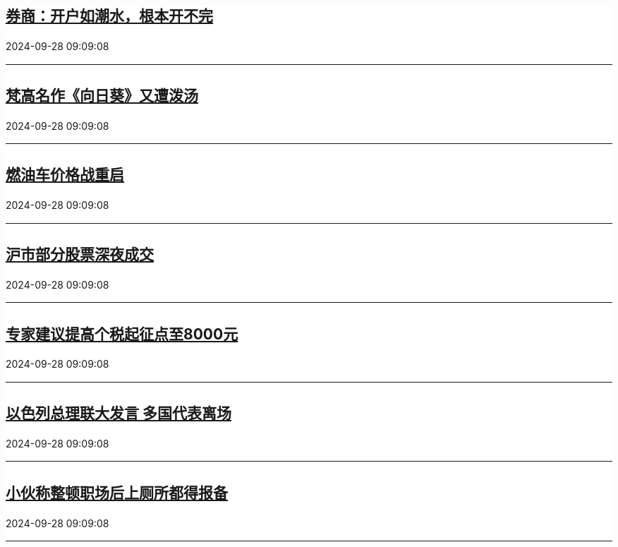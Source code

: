 ## [券商：开户如潮水，根本开不完](https://www.baidu.com/s?wd=%E5%88%B8%E5%95%86%EF%BC%9A%E5%BC%80%E6%88%B7%E5%A6%82%E6%BD%AE%E6%B0%B4%EF%BC%8C%E6%A0%B9%E6%9C%AC%E5%BC%80%E4%B8%8D%E5%AE%8C)

2024-09-28 09:09:08

---
## [梵高名作《向日葵》又遭泼汤](https://www.baidu.com/s?wd=%E6%A2%B5%E9%AB%98%E5%90%8D%E4%BD%9C%E3%80%8A%E5%90%91%E6%97%A5%E8%91%B5%E3%80%8B%E5%8F%88%E9%81%AD%E6%B3%BC%E6%B1%A4)

2024-09-28 09:09:08

---
## [燃油车价格战重启](https://www.baidu.com/s?wd=%E7%87%83%E6%B2%B9%E8%BD%A6%E4%BB%B7%E6%A0%BC%E6%88%98%E9%87%8D%E5%90%AF)

2024-09-28 09:09:08

---
## [沪市部分股票深夜成交](https://www.baidu.com/s?wd=%E6%B2%AA%E5%B8%82%E9%83%A8%E5%88%86%E8%82%A1%E7%A5%A8%E6%B7%B1%E5%A4%9C%E6%88%90%E4%BA%A4)

2024-09-28 09:09:08

---
## [专家建议提高个税起征点至8000元](https://www.baidu.com/s?wd=%E4%B8%93%E5%AE%B6%E5%BB%BA%E8%AE%AE%E6%8F%90%E9%AB%98%E4%B8%AA%E7%A8%8E%E8%B5%B7%E5%BE%81%E7%82%B9%E8%87%B38000%E5%85%83)

2024-09-28 09:09:08

---
## [以色列总理联大发言 多国代表离场](https://www.baidu.com/s?wd=%E4%BB%A5%E8%89%B2%E5%88%97%E6%80%BB%E7%90%86%E8%81%94%E5%A4%A7%E5%8F%91%E8%A8%80+%E5%A4%9A%E5%9B%BD%E4%BB%A3%E8%A1%A8%E7%A6%BB%E5%9C%BA)

2024-09-28 09:09:08

---
## [小伙称整顿职场后上厕所都得报备](https://www.baidu.com/s?wd=%E5%B0%8F%E4%BC%99%E7%A7%B0%E6%95%B4%E9%A1%BF%E8%81%8C%E5%9C%BA%E5%90%8E%E4%B8%8A%E5%8E%95%E6%89%80%E9%83%BD%E5%BE%97%E6%8A%A5%E5%A4%87)

2024-09-28 09:09:08

---